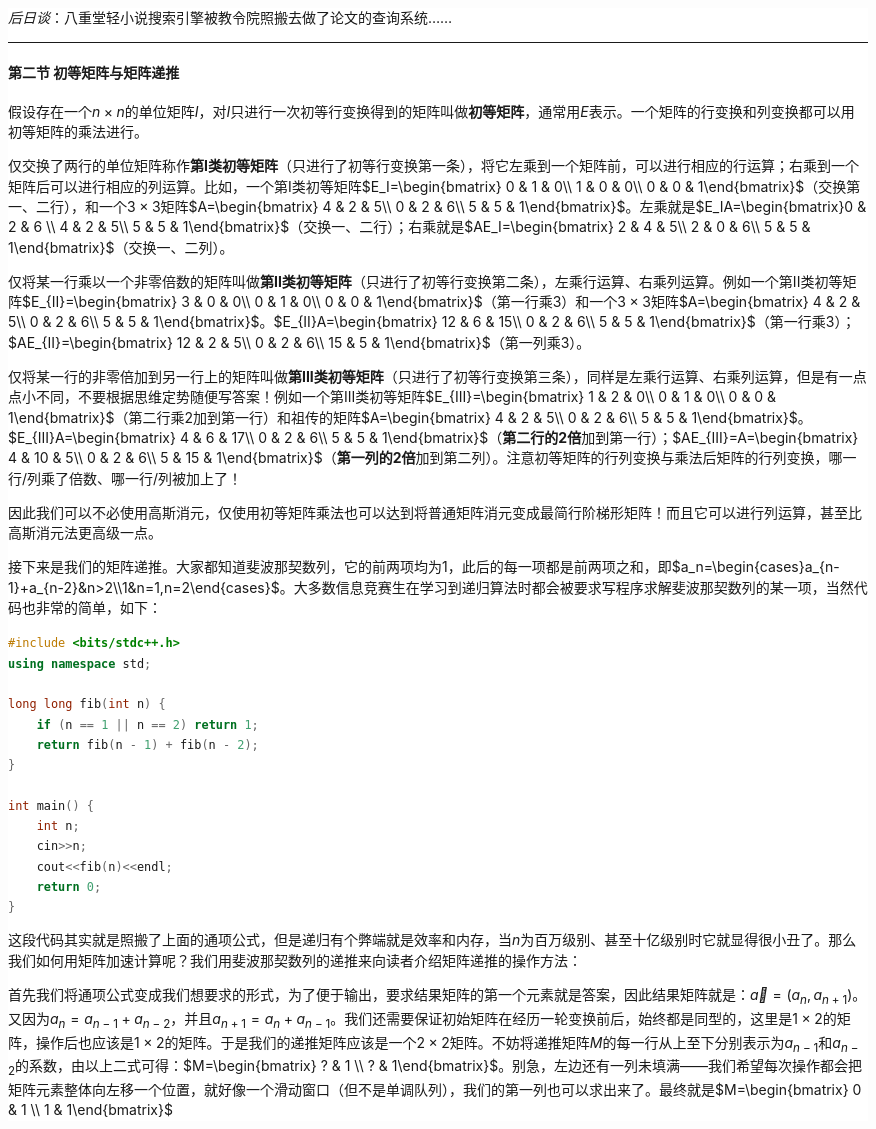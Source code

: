 _后日谈_：八重堂轻小说搜索引擎被教令院照搬去做了论文的查询系统……

---

#### 第二节 初等矩阵与矩阵递推

假设存在一个$n\times n$的单位矩阵$I$，对$I$只进行一次初等行变换得到的矩阵叫做**初等矩阵**，通常用$E$表示。一个矩阵的行变换和列变换都可以用初等矩阵的乘法进行。

仅交换了两行的单位矩阵称作**第I类初等矩阵**（只进行了初等行变换第一条），将它左乘到一个矩阵前，可以进行相应的行运算；右乘到一个矩阵后可以进行相应的列运算。比如，一个第I类初等矩阵$E_I=\begin{bmatrix} 0 & 1 & 0\\ 1 & 0 & 0\\ 0 & 0 & 1\end{bmatrix}$（交换第一、二行），和一个$3\times3$矩阵$A=\begin{bmatrix} 4 & 2 & 5\\ 0 & 2 & 6\\ 5 & 5 & 1\end{bmatrix}$。左乘就是$E_IA=\begin{bmatrix}0 & 2 & 6 \\ 4 & 2 & 5\\ 5 & 5 & 1\end{bmatrix}$（交换一、二行）；右乘就是$AE_I=\begin{bmatrix} 2 & 4 & 5\\ 2 & 0 & 6\\ 5 & 5 & 1\end{bmatrix}$（交换一、二列）。

仅将某一行乘以一个非零倍数的矩阵叫做**第II类初等矩阵**（只进行了初等行变换第二条），左乘行运算、右乘列运算。例如一个第II类初等矩阵$E_{II}=\begin{bmatrix} 3 & 0 & 0\\ 0 & 1 & 0\\ 0 & 0 & 1\end{bmatrix}$（第一行乘3）和一个$3\times3$矩阵$A=\begin{bmatrix} 4 & 2 & 5\\ 0 & 2 & 6\\ 5 & 5 & 1\end{bmatrix}$。$E_{II}A=\begin{bmatrix} 12 & 6 & 15\\ 0 & 2 & 6\\ 5 & 5 & 1\end{bmatrix}$（第一行乘3）；$AE_{II}=\begin{bmatrix} 12 & 2 & 5\\ 0 & 2 & 6\\ 15 & 5 & 1\end{bmatrix}$（第一列乘3）。

仅将某一行的非零倍加到另一行上的矩阵叫做**第III类初等矩阵**（只进行了初等行变换第三条），同样是左乘行运算、右乘列运算，但是有一点点小不同，不要根据思维定势随便写答案！例如一个第III类初等矩阵$E_{III}=\begin{bmatrix} 1 & 2 & 0\\ 0 & 1 & 0\\ 0 & 0 & 1\end{bmatrix}$（第二行乘2加到第一行）和祖传的矩阵$A=\begin{bmatrix} 4 & 2 & 5\\ 0 & 2 & 6\\ 5 & 5 & 1\end{bmatrix}$。$E_{III}A=\begin{bmatrix} 4 & 6 & 17\\ 0 & 2 & 6\\ 5 & 5 & 1\end{bmatrix}$（**第二行的2倍**加到第一行）；$AE_{III}=A=\begin{bmatrix} 4 & 10 & 5\\ 0 & 2 & 6\\ 5 & 15 & 1\end{bmatrix}$（**第一列的2倍**加到第二列）。注意初等矩阵的行列变换与乘法后矩阵的行列变换，哪一行/列乘了倍数、哪一行/列被加上了！

因此我们可以不必使用高斯消元，仅使用初等矩阵乘法也可以达到将普通矩阵消元变成最简行阶梯形矩阵！而且它可以进行列运算，甚至比高斯消元法更高级一点。

接下来是我们的矩阵递推。大家都知道斐波那契数列，它的前两项均为1，此后的每一项都是前两项之和，即$a_n=\begin{cases}a_{n-1}+a_{n-2}&n>2\\1&n=1,n=2\end{cases}$。大多数信息竞赛生在学习到递归算法时都会被要求写程序求解斐波那契数列的某一项，当然代码也非常的简单，如下：

```cpp
#include <bits/stdc++.h>
using namespace std;

long long fib(int n) {
	if (n == 1 || n == 2) return 1;
	return fib(n - 1) + fib(n - 2);
}

int main() {
	int n;
	cin>>n;
	cout<<fib(n)<<endl;
	return 0;
}
```

这段代码其实就是照搬了上面的通项公式，但是递归有个弊端就是效率和内存，当$n$为百万级别、甚至十亿级别时它就显得很小丑了。那么我们如何用矩阵加速计算呢？我们用斐波那契数列的递推来向读者介绍矩阵递推的操作方法：

首先我们将通项公式变成我们想要求的形式，为了便于输出，要求结果矩阵的第一个元素就是答案，因此结果矩阵就是：$\vec a=(a_n,a_{n+1})$。又因为$a_n=a_{n-1}+a_{n-2}$，并且$a_{n+1}=a_n+a_{n-1}$。我们还需要保证初始矩阵在经历一轮变换前后，始终都是同型的，这里是$1\times2$的矩阵，操作后也应该是$1\times2$的矩阵。于是我们的递推矩阵应该是一个$2\times2$矩阵。不妨将递推矩阵$M$的每一行从上至下分别表示为$a_{n-1}$和$a_{n-2}$的系数，由以上二式可得：$M=\begin{bmatrix} ? & 1 \\ ? & 1\end{bmatrix}$。别急，左边还有一列未填满——我们希望每次操作都会把矩阵元素整体向左移一个位置，就好像一个滑动窗口（但不是单调队列），我们的第一列也可以求出来了。最终就是$M=\begin{bmatrix} 0 & 1 \\ 1 & 1\end{bmatrix}$
